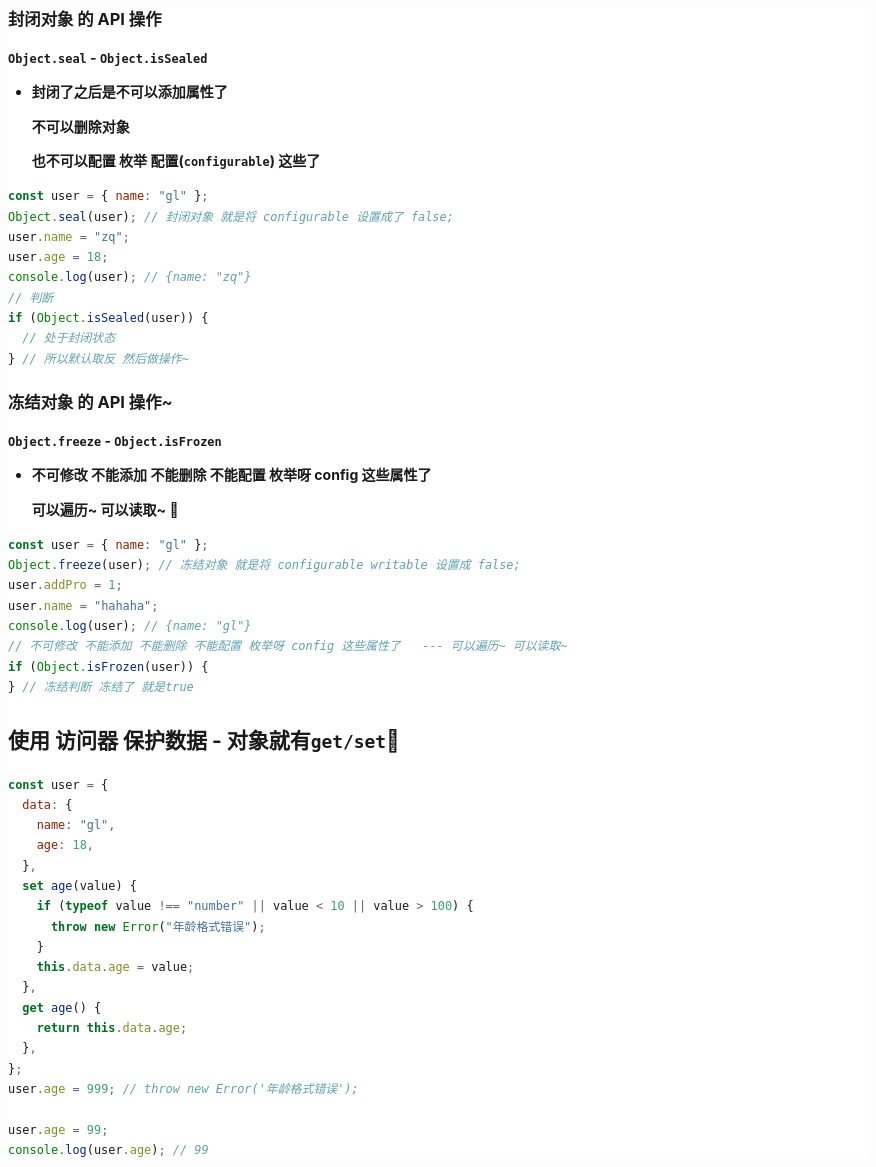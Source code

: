 ### 封闭对象 的 API 操作

**`Object.seal` - `Object.isSealed`**

- **封闭了之后是不可以添加属性了**

  **不可以删除对象**

  **也不可以配置 枚举 配置(`configurable`) 这些了**

```js
const user = { name: "gl" };
Object.seal(user); // 封闭对象 就是将 configurable 设置成了 false;
user.name = "zq";
user.age = 18;
console.log(user); // {name: "zq"}
// 判断
if (Object.isSealed(user)) {
  // 处于封闭状态
} // 所以默认取反 然后做操作~
```

### 冻结对象 的 API 操作~

**`Object.freeze` - `Object.isFrozen`**

- **不可修改 不能添加 不能删除 不能配置 枚举呀 config 这些属性了**

  **可以遍历~ 可以读取~ 🍓**

```js
const user = { name: "gl" };
Object.freeze(user); // 冻结对象 就是将 configurable writable 设置成 false;
user.addPro = 1;
user.name = "hahaha";
console.log(user); // {name: "gl"}
// 不可修改 不能添加 不能删除 不能配置 枚举呀 config 这些属性了   --- 可以遍历~ 可以读取~
if (Object.isFrozen(user)) {
} // 冻结判断 冻结了 就是true
```

## 使用 访问器 保护数据 - 对象就有`get/set`🍓

```js
const user = {
  data: {
    name: "gl",
    age: 18,
  },
  set age(value) {
    if (typeof value !== "number" || value < 10 || value > 100) {
      throw new Error("年龄格式错误");
    }
    this.data.age = value;
  },
  get age() {
    return this.data.age;
  },
};
user.age = 999; // throw new Error('年龄格式错误');

user.age = 99;
console.log(user.age); // 99
```
